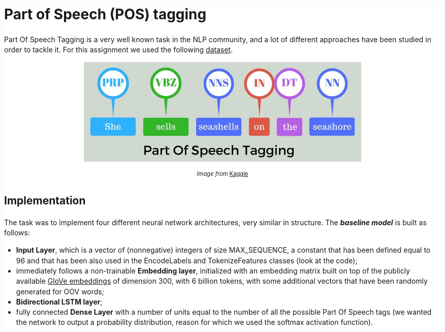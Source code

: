 
# Part of Speech (POS) tagging
Part Of Speech Tagging is a very well known task in the NLP community, and a lot of different approaches have been studied in order to tackle it. For this assignment we used the following [dataset](https://raw.githubusercontent.com/nltk/nltk_data/gh-pages/packages/corpora/dependency_treebank.zip).
<center>
<figure>
    <img src="../images/pos_example.jpg" width="70%" />
    <p style="font-size:0.8rem">
        <em>Image from</em> 
        <a href="https://www.kaggle.com/code/hrmello/part-of-speech-tagging">Kaggle</a>
    </p>
</figure>
</center>

## Implementation
The task was to implement four different neural network architectures, very similar in structure.
The ***baseline model*** is built as follows:
- **Input Layer**, which is a vector of (nonnegative) integers of size MAX_SEQUENCE, a constant that has been defined equal to 96 and that has been also used in the EncodeLabels and TokenizeFeatures classes (look at the code);
- immediately follows a non-trainable **Embedding layer**, initialized with an embedding matrix built on top of the publicly available [GloVe embeddings](https://huggingface.co/stanfordnlp/glove/tree/main) of dimension 300, with 6 billion tokens, with some additional vectors that have been randomly generated for OOV words;
- **Bidirectional LSTM layer**;
- fully connected **Dense Layer** with a number of units equal to the number of all the possible Part Of Speech tags (we wanted the network to output a probability distribution, reason for which we used the softmax activation function).
<center>
<figure>